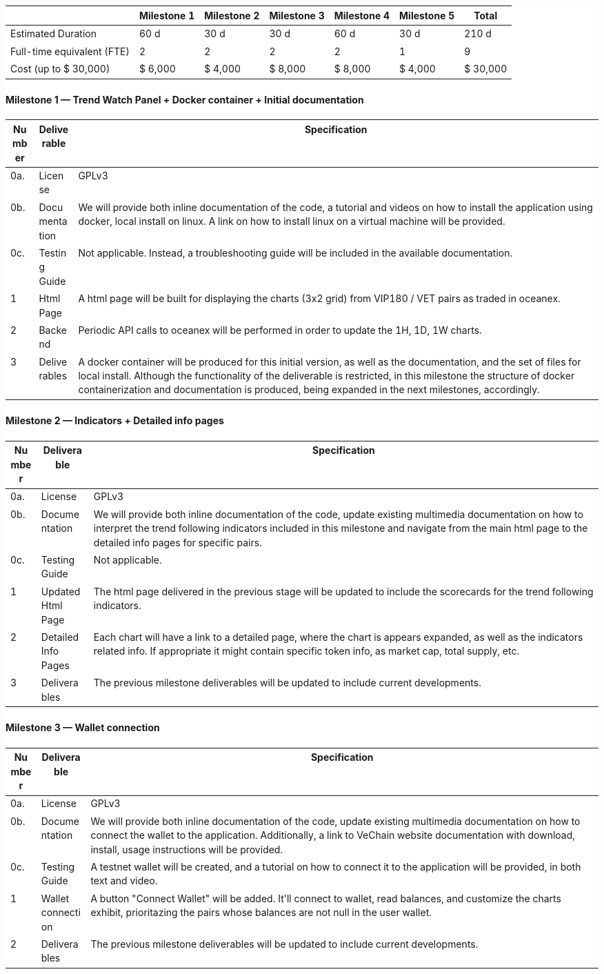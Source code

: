 |                            | Milestone 1 | Milestone 2 | Milestone 3 | Milestone 4 | Milestone 5 | Total    |
| ---------------------------|-------------|-------------|-------------|-------------|-------------|----------|
| Estimated Duration         | 60 d        | 30 d        | 30 d        | 60 d        | 30 d        | 210 d    |
| Full-time equivalent (FTE) | 2           | 2           | 2           | 2           | 1           | 9        |
| Cost (up to $ 30,000)      | $ 6,000     | $ 4,000     | $ 8,000     | $ 8,000     | $ 4,000     | $ 30,000 |

#### Milestone 1 — Trend Watch Panel + Docker container + Initial documentation

| Number | Deliverable   | Specification |
|--------|---------------|---------------|
| 0a.    | License       | GPLv3         |
| 0b.    | Documentation | We will provide both inline documentation of the code, a tutorial and videos on how to install the application using docker, local install on linux. A link on how to install linux on a virtual machine will be provided.
| 0c.    | Testing Guide | Not applicable. Instead, a troubleshooting guide will be included in the available documentation.
| 1      | Html Page     | A html page will be built for displaying the charts (3x2 grid) from VIP180 / VET pairs as traded in oceanex.
| 2      | Backend       | Periodic API calls to oceanex will be performed in order to update the 1H, 1D, 1W charts.
| 3      | Deliverables  | A docker container will be produced for this initial version, as well as the documentation, and the set of files for local install. Although the functionality of the deliverable is restricted, in this milestone the structure of docker containerization and documentation is produced, being expanded in the next milestones, accordingly.

#### Milestone 2 — Indicators + Detailed info pages

| Number | Deliverable         | Specification |
|--------|---------------------|---------------|
| 0a.    | License             | GPLv3         |
| 0b.    | Documentation       | We will provide both inline documentation of the code, update existing multimedia documentation on how to interpret the trend following indicators included in this milestone and navigate from the main html page to the detailed info pages for specific pairs. 
| 0c.    | Testing Guide       | Not applicable.
| 1      | Updated Html Page   | The html page delivered in the previous stage will be updated to include the scorecards for the trend following indicators.
| 2      | Detailed Info Pages | Each chart will have a link to a detailed page, where the chart is appears expanded, as well as the indicators related info. If appropriate it might contain specific token info, as market cap, total supply, etc.
| 3      | Deliverables        | The previous milestone deliverables will be updated to include current developments.

#### Milestone 3 — Wallet connection

| Number | Deliverable         | Specification |
|--------|---------------------|---------------|
| 0a.    | License             | GPLv3         |
| 0b.    | Documentation       | We will provide both inline documentation of the code, update existing multimedia documentation on how to connect the wallet to the application. Additionally, a link to VeChain website documentation with download, install, usage instructions will be provided.
| 0c.    | Testing Guide       | A testnet wallet will be created, and a tutorial on how to connect it to the application will be provided, in both text and video. 
| 1      | Wallet connection   | A button "Connect Wallet" will be added. It'll connect to wallet, read balances, and customize the charts exhibit, prioritazing the pairs whose balances are not null in the user wallet.
| 2      | Deliverables        | The previous milestone deliverables will be updated to include current developments.
